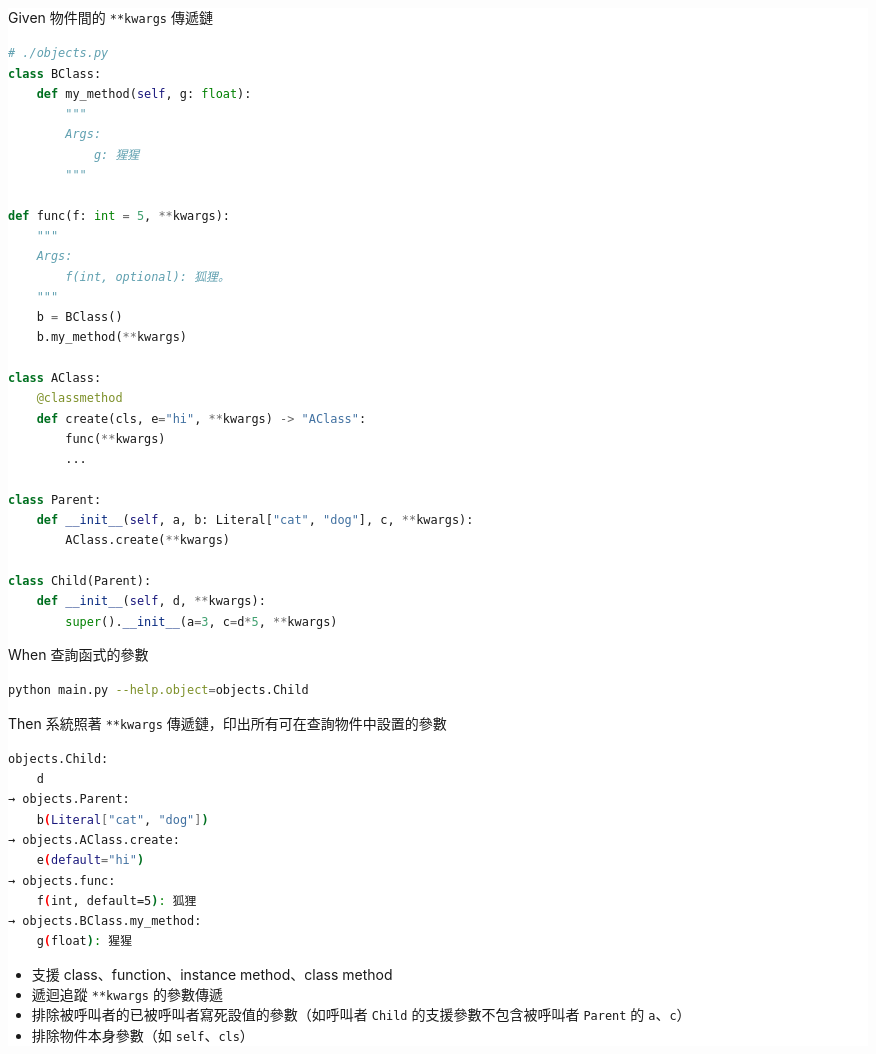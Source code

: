 Given 物件間的 `**kwargs` 傳遞鏈

```python  
# ./objects.py
class BClass:
    def my_method(self, g: float):
        """
        Args:
            g: 猩猩
        """

def func(f: int = 5, **kwargs):
    """
    Args:
        f(int, optional): 狐狸。
    """
    b = BClass()
    b.my_method(**kwargs)

class AClass:
    @classmethod  
    def create(cls, e="hi", **kwargs) -> "AClass":
        func(**kwargs)
        ...

class Parent:
    def __init__(self, a, b: Literal["cat", "dog"], c, **kwargs):
        AClass.create(**kwargs)

class Child(Parent):
    def __init__(self, d, **kwargs):
        super().__init__(a=3, c=d*5, **kwargs)
```

When 查詢函式的參數

```bash
python main.py --help.object=objects.Child
```

Then 系統照著 `**kwargs` 傳遞鏈，印出所有可在查詢物件中設置的參數

```bash
objects.Child:
    d
→ objects.Parent: 
    b(Literal["cat", "dog"])
→ objects.AClass.create:
    e(default="hi")
→ objects.func:
    f(int, default=5): 狐狸
→ objects.BClass.my_method:
    g(float): 猩猩
```
- 支援 class、function、instance method、class method
- 遞迴追蹤 `**kwargs` 的參數傳遞
- 排除被呼叫者的已被呼叫者寫死設值的參數（如呼叫者 `Child` 的支援參數不包含被呼叫者 `Parent` 的 `a`、`c`）
- 排除物件本身參數（如 `self`、`cls`）

